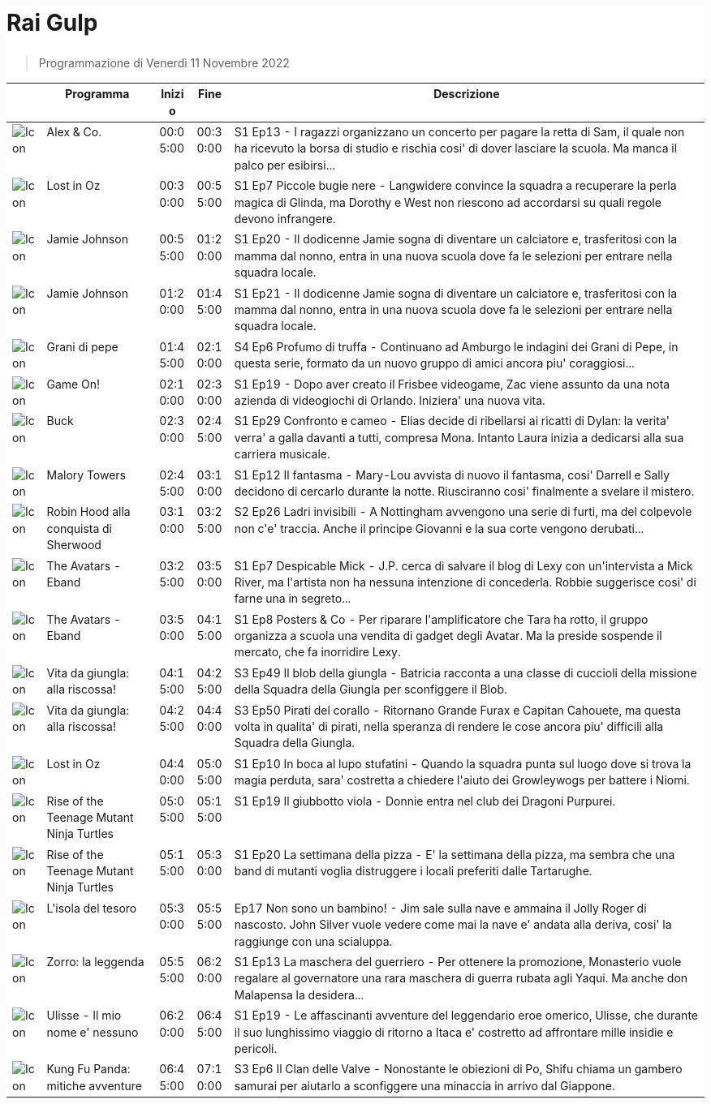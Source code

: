 # Rai Gulp
> Programmazione di Venerdì 11 Novembre 2022

||Programma|Inizio|Fine|Descrizione|
|---|---|---|---|---|
|![Icon](https://guidatv.sky.it/uuid/c0ce7b25-0159-4375-aa10-8fc7a07582b8/cover?md5ChecksumParam=0628f78a25d5d83aada2ab3e65de43d8)|Alex &amp; Co.|00:05:00|00:30:00|S1 Ep13 - I ragazzi organizzano un concerto per pagare la retta di Sam, il quale non ha ricevuto la borsa di studio e rischia cosi&#039; di dover lasciare la scuola. Ma manca il palco per esibirsi...
|![Icon](https://guidatv.sky.it/uuid/Kids_Cover_PFo0SiHH0.png)|Lost in Oz|00:30:00|00:55:00|S1 Ep7 Piccole bugie nere - Langwidere convince la squadra a recuperare la perla magica di Glinda, ma Dorothy e West non riescono ad accordarsi su quali regole devono infrangere.
|![Icon](https://guidatv.sky.it/uuid/Kids_Cover_PFo0SiHH0.png)|Jamie Johnson|00:55:00|01:20:00|S1 Ep20 - Il dodicenne Jamie sogna di diventare un calciatore e, trasferitosi con la mamma dal nonno, entra in una nuova scuola dove fa le selezioni per entrare nella squadra locale.
|![Icon](https://guidatv.sky.it/uuid/Kids_Cover_PFo0SiHH0.png)|Jamie Johnson|01:20:00|01:45:00|S1 Ep21 - Il dodicenne Jamie sogna di diventare un calciatore e, trasferitosi con la mamma dal nonno, entra in una nuova scuola dove fa le selezioni per entrare nella squadra locale.
|![Icon](https://guidatv.sky.it/uuid/Kids_Cover_PFo0SiHH0.png)|Grani di pepe|01:45:00|02:10:00|S4 Ep6 Profumo di truffa - Continuano ad Amburgo le indagini dei Grani di Pepe, in questa serie, formato da un nuovo gruppo di amici ancora piu&#039; coraggiosi...
|![Icon](https://guidatv.sky.it/uuid/Kids_Cover_PFo0SiHH0.png)|Game On!|02:10:00|02:30:00|S1 Ep19 - Dopo aver creato il Frisbee videogame, Zac viene assunto da una nota azienda di videogiochi di Orlando. Iniziera&#039; una nuova vita.
|![Icon](https://guidatv.sky.it/uuid/Kids_Cover_PFo0SiHH0.png)|Buck|02:30:00|02:45:00|S1 Ep29 Confronto e cameo - Elias decide di ribellarsi ai ricatti di Dylan: la verita&#039; verra&#039; a galla davanti a tutti, compresa Mona. Intanto Laura inizia a dedicarsi alla sua carriera musicale.
|![Icon](https://guidatv.sky.it/uuid/Kids_Cover_PFo0SiHH0.png)|Malory Towers|02:45:00|03:10:00|S1 Ep12 Il fantasma - Mary-Lou avvista di nuovo il fantasma, cosi&#039; Darrell e Sally decidono di cercarlo durante la notte. Riusciranno cosi&#039; finalmente a svelare il mistero.
|![Icon](https://guidatv.sky.it/uuid/Kids_Cover_PFo0SiHH0.png)|Robin Hood alla conquista di Sherwood|03:10:00|03:25:00|S2 Ep26 Ladri invisibili - A Nottingham avvengono una serie di furti, ma del colpevole non c&#039;e&#039; traccia. Anche il principe Giovanni e la sua corte vengono derubati...
|![Icon](https://guidatv.sky.it/uuid/Kids_Cover_PFo0SiHH0.png)|The Avatars - Eband|03:25:00|03:50:00|S1 Ep7 Despicable Mick - J.P. cerca di salvare il blog di Lexy con un&#039;intervista a Mick River, ma l&#039;artista non ha nessuna intenzione di concederla. Robbie suggerisce cosi&#039; di farne una in segreto...
|![Icon](https://guidatv.sky.it/uuid/Kids_Cover_PFo0SiHH0.png)|The Avatars - Eband|03:50:00|04:15:00|S1 Ep8 Posters &amp; Co - Per riparare l&#039;amplificatore che Tara ha rotto, il gruppo organizza a scuola una vendita di gadget degli Avatar. Ma la preside sospende il mercato, che fa inorridire Lexy.
|![Icon](https://guidatv.sky.it/uuid/d87634ce-2e8e-45f9-bc14-dedef9c794ec/cover?md5ChecksumParam=11c4b67c4583e99f98122c61383b536d)|Vita da giungla: alla riscossa!|04:15:00|04:25:00|S3 Ep49 Il blob della giungla - Batricia racconta a una classe di cuccioli della missione della Squadra della Giungla per sconfiggere il Blob.
|![Icon](https://guidatv.sky.it/uuid/614e2757-ef3a-4663-8b9f-20a74780f6a7/cover?md5ChecksumParam=11c4b67c4583e99f98122c61383b536d)|Vita da giungla: alla riscossa!|04:25:00|04:40:00|S3 Ep50 Pirati del corallo - Ritornano Grande Furax e Capitan Cahouete, ma questa volta in qualita&#039; di pirati, nella speranza di rendere le cose ancora piu&#039; difficili alla Squadra della Giungla.
|![Icon](https://guidatv.sky.it/uuid/Kids_Cover_PFo0SiHH0.png)|Lost in Oz|04:40:00|05:05:00|S1 Ep10 In boca al lupo stufatini - Quando la squadra punta sul luogo dove si trova la magia perduta, sara&#039; costretta a chiedere l&#039;aiuto dei Growleywogs per battere i Niomi.
|![Icon](https://guidatv.sky.it/uuid/Kids_Cover_PFo0SiHH0.png)|Rise of the Teenage Mutant Ninja Turtles|05:05:00|05:15:00|S1 Ep19 Il giubbotto viola - Donnie entra nel club dei Dragoni Purpurei.
|![Icon](https://guidatv.sky.it/uuid/Kids_Cover_PFo0SiHH0.png)|Rise of the Teenage Mutant Ninja Turtles|05:15:00|05:30:00|S1 Ep20 La settimana della pizza - E&#039; la settimana della pizza, ma sembra che una band di mutanti voglia distruggere i locali preferiti dalle Tartarughe.
|![Icon](https://guidatv.sky.it/uuid/Kids_Cover_PFo0SiHH0.png)|L&#039;isola del tesoro|05:30:00|05:55:00|Ep17 Non sono un bambino! - Jim sale sulla nave e ammaina il Jolly Roger di nascosto. John Silver vuole vedere come mai la nave e&#039; andata alla deriva, cosi&#039; la raggiunge con una scialuppa.
|![Icon](https://guidatv.sky.it/uuid/Kids_Cover_PFo0SiHH0.png)|Zorro: la leggenda|05:55:00|06:20:00|S1 Ep13 La maschera del guerriero - Per ottenere la promozione, Monasterio vuole regalare al governatore una rara maschera di guerra rubata agli Yaqui. Ma anche don Malapensa la desidera...
|![Icon](https://guidatv.sky.it/uuid/Kids_Cover_PFo0SiHH0.png)|Ulisse - Il mio nome e&#039; nessuno|06:20:00|06:45:00|S1 Ep19 - Le affascinanti avventure del leggendario eroe omerico, Ulisse, che durante il suo lunghissimo viaggio di ritorno a Itaca e&#039; costretto ad affrontare mille insidie e pericoli.
|![Icon](https://guidatv.sky.it/uuid/Kids_Cover_PFo0SiHH0.png)|Kung Fu Panda: mitiche avventure|06:45:00|07:10:00|S3 Ep6 Il Clan delle Valve - Nonostante le obiezioni di Po, Shifu chiama un gambero samurai per aiutarlo a sconfiggere una minaccia in arrivo dal Giappone.